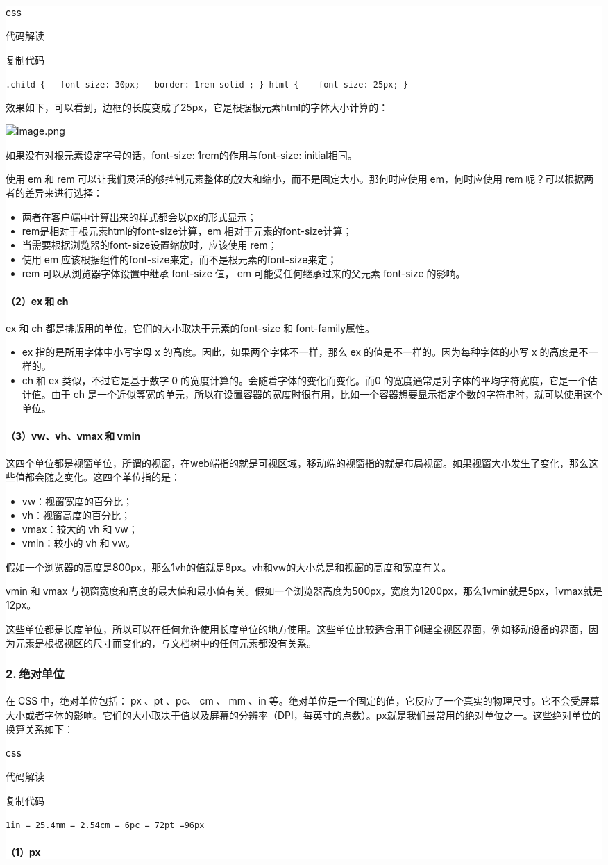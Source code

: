 css

 代码解读

复制代码

`.child {   font-size: 30px;   border: 1rem solid ; } html { 	font-size: 25px; }`

效果如下，可以看到，边框的长度变成了25px，它是根据根元素html的字体大小计算的：

![image.png](https://p3-juejin.byteimg.com/tos-cn-i-k3u1fbpfcp/f306d48d54bf443cb342369cbe6b2f50~tplv-k3u1fbpfcp-zoom-in-crop-mark:1512:0:0:0.awebp)

如果没有对根元素设定字号的话，font-size: 1rem的作用与font-size: initial相同。

使用 em 和 rem 可以让我们灵活的够控制元素整体的放大和缩小，而不是固定大小。那何时应使用 em，何时应使用 rem 呢？可以根据两者的差异来进行选择：

*   两者在客户端中计算出来的样式都会以px的形式显示；
*   rem是相对于根元素html的font-size计算，em 相对于元素的font-size计算；
*   当需要根据浏览器的font-size设置缩放时，应该使用 rem；
*   使用 em 应该根据组件的font-size来定，而不是根元素的font-size来定；
*   rem 可以从浏览器字体设置中继承 font-size 值， em 可能受任何继承过来的父元素 font-size 的影响。

#### （2）ex 和 ch

ex 和 ch 都是排版用的单位，它们的大小取决于元素的font-size 和 font-family属性。

*   ex 指的是所用字体中小写字母 x 的高度。因此，如果两个字体不一样，那么 ex 的值是不一样的。因为每种字体的小写 x 的高度是不一样的。
*   ch 和 ex 类似，不过它是基于数字 0 的宽度计算的。会随着字体的变化而变化。而0 的宽度通常是对字体的平均字符宽度，它是一个估计值。由于 ch 是一个近似等宽的单元，所以在设置容器的宽度时很有用，比如一个容器想要显示指定个数的字符串时，就可以使用这个单位。

#### （3）vw、vh、vmax 和 vmin

这四个单位都是视窗单位，所谓的视窗，在web端指的就是可视区域，移动端的视窗指的就是布局视窗。如果视窗大小发生了变化，那么这些值都会随之变化。这四个单位指的是：

*   vw：视窗宽度的百分比；
*   vh：视窗高度的百分比；
*   vmax：较大的 vh 和 vw；
*   vmin：较小的 vh 和 vw。

假如一个浏览器的高度是800px，那么1vh的值就是8px。vh和vw的大小总是和视窗的高度和宽度有关。 ​

vmin 和 vmax 与视窗宽度和高度的最大值和最小值有关。假如一个浏览器高度为500px，宽度为1200px，那么1vmin就是5px，1vmax就是12px。 ​

这些单位都是长度单位，所以可以在任何允许使用长度单位的地方使用。这些单位比较适合用于创建全视区界面，例如移动设备的界面，因为元素是根据视区的尺寸而变化的，与文档树中的任何元素都没有关系。

### 2\. 绝对单位

在 CSS 中，绝对单位包括： px 、pt 、pc、 cm 、 mm 、in 等。绝对单位是一个固定的值，它反应了一个真实的物理尺寸。它不会受屏幕大小或者字体的影响。它们的大小取决于值以及屏幕的分辨率（DPI，每英寸的点数）。px就是我们最常用的绝对单位之一。这些绝对单位的换算关系如下：

css

 代码解读

复制代码

`1in = 25.4mm = 2.54cm = 6pc = 72pt =96px`

#### （1）px

